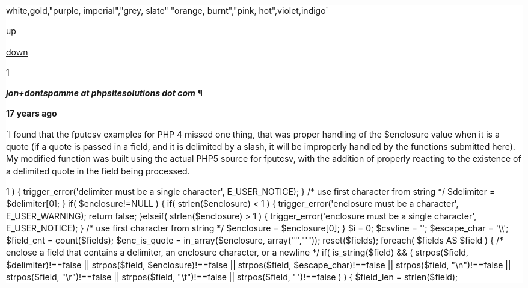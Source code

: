 white,gold,"purple, imperial","grey, slate"
"orange, burnt","pink, hot",violet,indigo`

[up](https://www.php.net/manual/vote-note.php?id=84783&page=function.fputcsv&vote=up "Vote up!")

[down](https://www.php.net/manual/vote-note.php?id=84783&page=function.fputcsv&vote=down "Vote down!")

1


[**_jon+dontspamme at phpsitesolutions dot com_**](https://www.php.net/manual/en/function.fputcsv.php#84783) [¶](https://www.php.net/manual/en/function.fputcsv.php#84783)

**17 years ago**

`I found that the fputcsv examples for PHP 4 missed one thing, that was proper handling of the $enclosure value when it is a quote (if a quote is passed in a field, and it is delimited by a slash, it will be improperly handled by the functions submitted here).
My modified function was built using the actual PHP5 source for fputcsv, with the addition of properly reacting to the existence of a delimited quote in the field being processed.
<?php
if (!function_exists('fputcsv')) {
    function fputcsv(&$handle, $fields = array(), $delimiter = ',', $enclosure = '"') {
        // Sanity Check
        if (!is_resource($handle)) {
            trigger_error('fputcsv() expects parameter 1 to be resource, ' .
                gettype($handle) . ' given', E_USER_WARNING);
            return false;
        }
        if ($delimiter!=NULL) {
            if( strlen($delimiter) < 1 ) {
                trigger_error('delimiter must be a character', E_USER_WARNING);
                return false;
            }elseif( strlen($delimiter) > 1 ) {
                trigger_error('delimiter must be a single character', E_USER_NOTICE);
            }
            /* use first character from string */
            $delimiter = $delimiter[0];
        }
        if( $enclosure!=NULL ) {
             if( strlen($enclosure) < 1 ) {
                trigger_error('enclosure must be a character', E_USER_WARNING);
                return false;
            }elseif( strlen($enclosure) > 1 ) {
                trigger_error('enclosure must be a single character', E_USER_NOTICE);
            }
            /* use first character from string */
            $enclosure = $enclosure[0];
       }
        $i = 0;
        $csvline = '';
        $escape_char = '\\';
        $field_cnt = count($fields);
        $enc_is_quote = in_array($enclosure, array('"',"'"));
        reset($fields);
        foreach( $fields AS $field ) {
            /* enclose a field that contains a delimiter, an enclosure character, or a newline */
            if( is_string($field) && (
                strpos($field, $delimiter)!==false ||
                strpos($field, $enclosure)!==false ||
                strpos($field, $escape_char)!==false ||
                strpos($field, "\n")!==false ||
                strpos($field, "\r")!==false ||
                strpos($field, "\t")!==false ||
                strpos($field, ' ')!==false ) ) {
                $field_len = strlen($field);